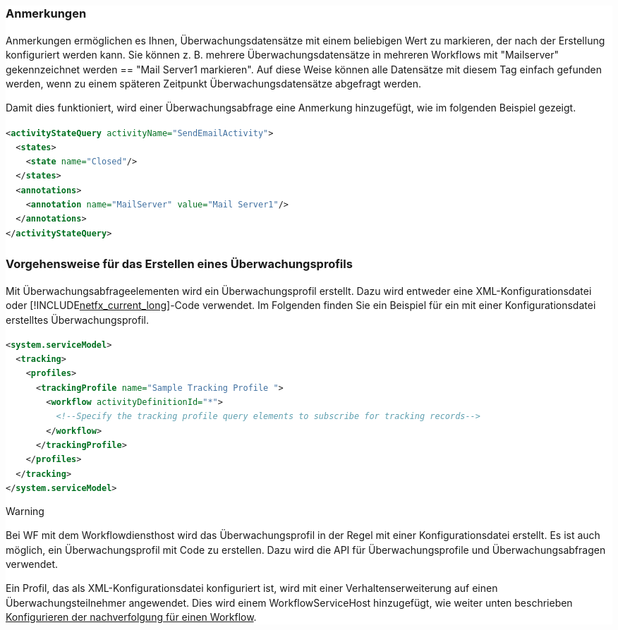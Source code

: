 ### <a name="annotations"></a>Anmerkungen

Anmerkungen ermöglichen es Ihnen, Überwachungsdatensätze mit einem beliebigen Wert zu markieren, der nach der Erstellung konfiguriert werden kann. Sie können z. B. mehrere Überwachungsdatensätze in mehreren Workflows mit "Mailserver" gekennzeichnet werden == "Mail Server1 markieren". Auf diese Weise können alle Datensätze mit diesem Tag einfach gefunden werden, wenn zu einem späteren Zeitpunkt Überwachungsdatensätze abgefragt werden.

Damit dies funktioniert, wird einer Überwachungsabfrage eine Anmerkung hinzugefügt, wie im folgenden Beispiel gezeigt.

```xml
<activityStateQuery activityName="SendEmailActivity">
  <states>
    <state name="Closed"/>
  </states>
  <annotations>
    <annotation name="MailServer" value="Mail Server1"/>
  </annotations>
</activityStateQuery>
```

### <a name="how-to-create-a-tracking-profile"></a>Vorgehensweise für das Erstellen eines Überwachungsprofils

Mit Überwachungsabfrageelementen wird ein Überwachungsprofil erstellt. Dazu wird entweder eine XML-Konfigurationsdatei oder [!INCLUDE[netfx_current_long](../../../includes/netfx-current-long-md.md)]-Code verwendet. Im Folgenden finden Sie ein Beispiel für ein mit einer Konfigurationsdatei erstelltes Überwachungsprofil.

```xml
<system.serviceModel>
  <tracking>
    <profiles>
      <trackingProfile name="Sample Tracking Profile ">
        <workflow activityDefinitionId="*">
          <!--Specify the tracking profile query elements to subscribe for tracking records-->
        </workflow>
      </trackingProfile>
    </profiles>
  </tracking>
</system.serviceModel>
```

> [!WARNING]
> Bei WF mit dem Workflowdiensthost wird das Überwachungsprofil in der Regel mit einer Konfigurationsdatei erstellt. Es ist auch möglich, ein Überwachungsprofil mit Code zu erstellen. Dazu wird die API für Überwachungsprofile und Überwachungsabfragen verwendet.

Ein Profil, das als XML-Konfigurationsdatei konfiguriert ist, wird mit einer Verhaltenserweiterung auf einen Überwachungsteilnehmer angewendet. Dies wird einem WorkflowServiceHost hinzugefügt, wie weiter unten beschrieben [Konfigurieren der nachverfolgung für einen Workflow](../../../docs/framework/windows-workflow-foundation/configuring-tracking-for-a-workflow.md).
